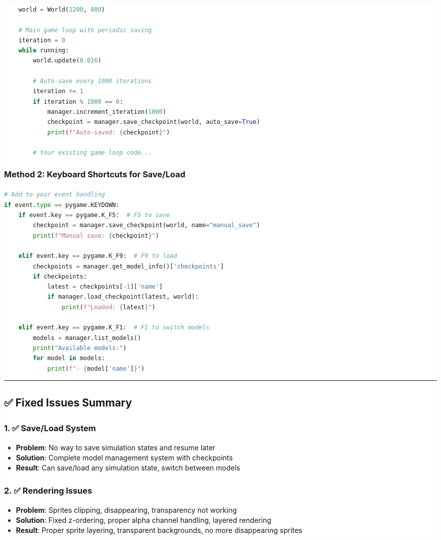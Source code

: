 ```python
    world = World(1200, 800)
    
    # Main game loop with periodic saving
    iteration = 0
    while running:
        world.update(0.016)
        
        # Auto-save every 1000 iterations
        iteration += 1
        if iteration % 1000 == 0:
            manager.increment_iteration(1000)
            checkpoint = manager.save_checkpoint(world, auto_save=True)
            print(f"Auto-saved: {checkpoint}")
        
        # Your existing game loop code...
```

### Method 2: Keyboard Shortcuts for Save/Load

```python
# Add to your event handling
if event.type == pygame.KEYDOWN:
    if event.key == pygame.K_F5:  # F5 to save
        checkpoint = manager.save_checkpoint(world, name="manual_save")
        print(f"Manual save: {checkpoint}")
    
    elif event.key == pygame.K_F9:  # F9 to load
        checkpoints = manager.get_model_info()['checkpoints']
        if checkpoints:
            latest = checkpoints[-1]['name']
            if manager.load_checkpoint(latest, world):
                print(f"Loaded: {latest}")
    
    elif event.key == pygame.K_F1:  # F1 to switch models
        models = manager.list_models()
        print("Available models:")
        for model in models:
            print(f"- {model['name']}")
```

---

## ✅ Fixed Issues Summary

### 1. ✅ Save/Load System
- **Problem**: No way to save simulation states and resume later
- **Solution**: Complete model management system with checkpoints
- **Result**: Can save/load any simulation state, switch between models

### 2. ✅ Rendering Issues  
- **Problem**: Sprites clipping, disappearing, transparency not working
- **Solution**: Fixed z-ordering, proper alpha channel handling, layered rendering
- **Result**: Proper sprite layering, transparent backgrounds, no more disappearing sprites
